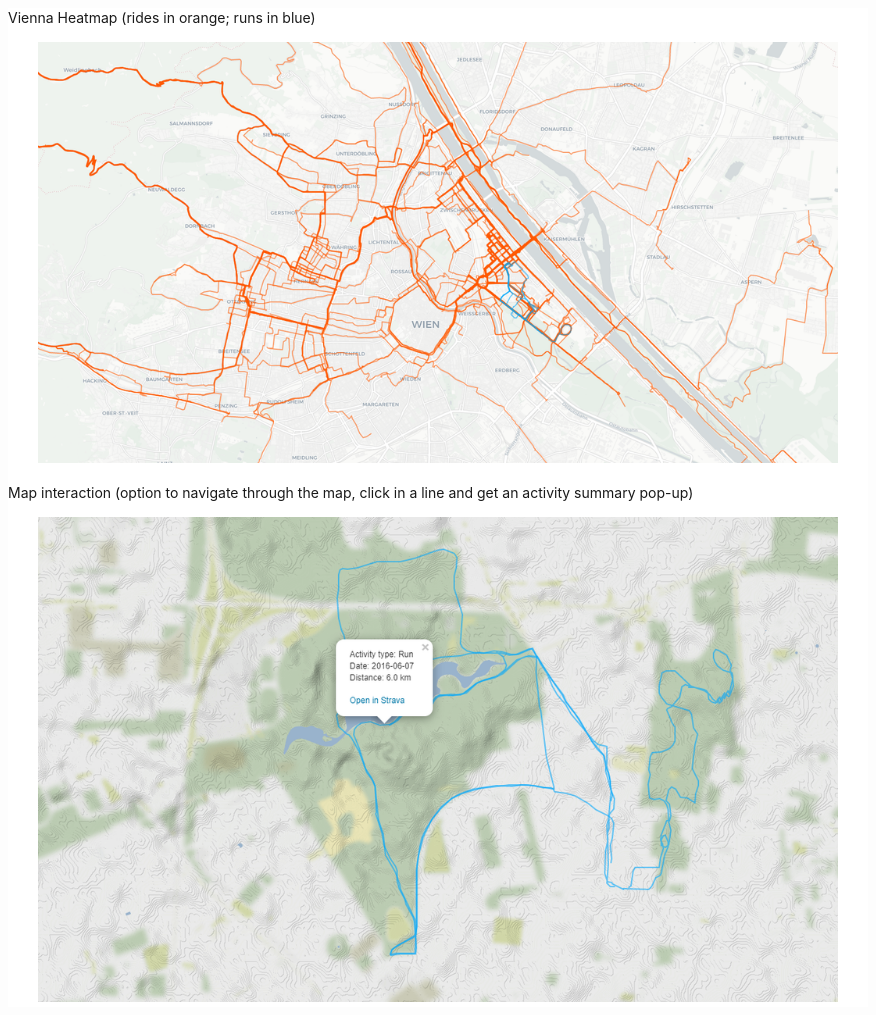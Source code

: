 Vienna Heatmap (rides in orange; runs in blue) 

<p align="center">
<img src="examples/heatmap_vienna_1.png" alt="Heatmap Vienna" width=800>
</p>

Map interaction (option to navigate through the map, click in a line and get an activity summary pop-up)

<p align="center">
<img src="examples/heatmap_popup_1.png" alt="Heatmap Pop-up" width=800>
</p>
